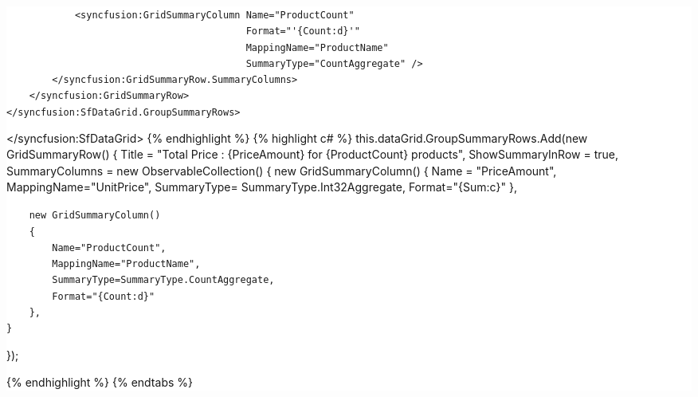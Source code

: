                 <syncfusion:GridSummaryColumn Name="ProductCount"
                                              Format="'{Count:d}'"
                                              MappingName="ProductName"
                                              SummaryType="CountAggregate" />
            </syncfusion:GridSummaryRow.SummaryColumns>
        </syncfusion:GridSummaryRow>
    </syncfusion:SfDataGrid.GroupSummaryRows>

</syncfusion:SfDataGrid>
{% endhighlight %}
{% highlight c# %}
this.dataGrid.GroupSummaryRows.Add(new GridSummaryRow()
{
    Title = "Total Price : {PriceAmount} for {ProductCount} products",
    ShowSummaryInRow = true,
    SummaryColumns = new ObservableCollection<ISummaryColumn>()
    {
        new GridSummaryColumn()
        { 
            Name = "PriceAmount", 
            MappingName="UnitPrice", 
            SummaryType= SummaryType.Int32Aggregate, 
            Format="{Sum:c}"
        }, 

        new GridSummaryColumn()
        {
            Name="ProductCount",
            MappingName="ProductName",
            SummaryType=SummaryType.CountAggregate,
            Format="{Count:d}"
        },
    }
});

{% endhighlight %}
{% endtabs %}

